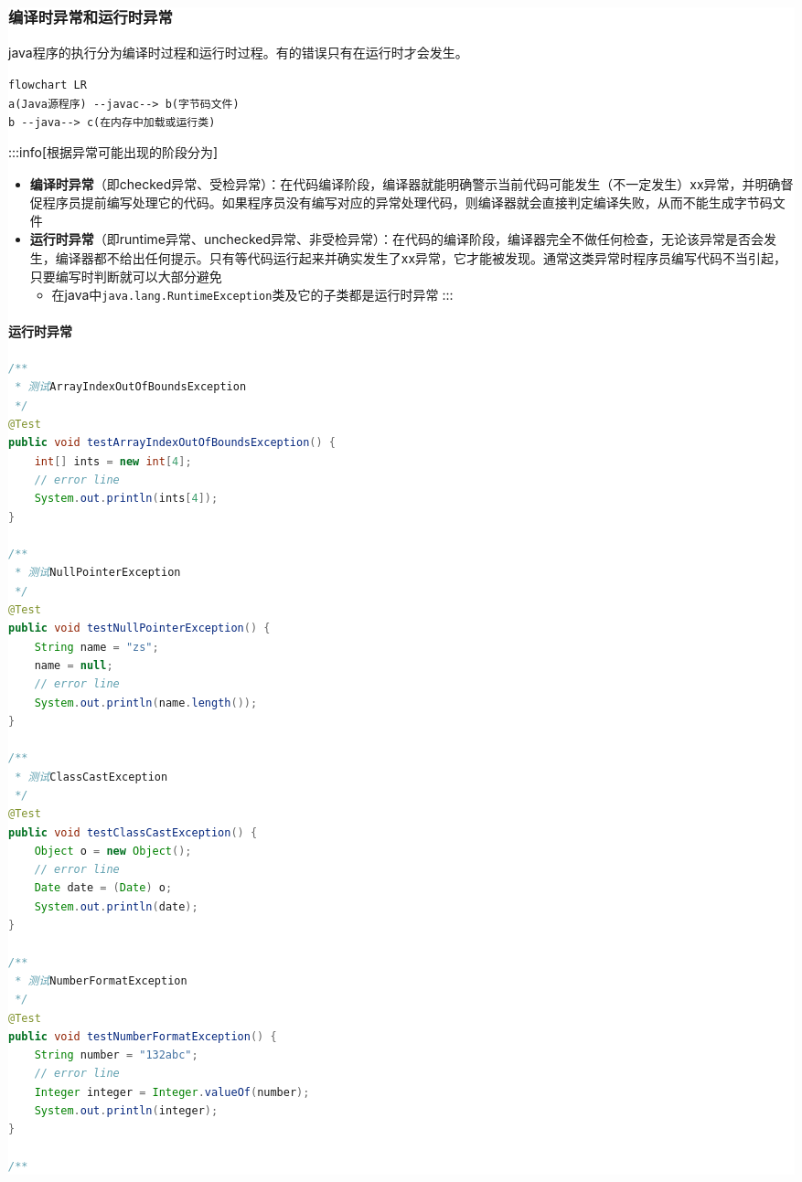 ### 编译时异常和运行时异常

java程序的执行分为编译时过程和运行时过程。有的错误只有在运行时才会发生。

```mermaid
flowchart LR
a(Java源程序) --javac--> b(字节码文件)
b --java--> c(在内存中加载或运行类)
```

:::info[根据异常可能出现的阶段分为]
* **编译时异常**（即checked异常、受检异常）：在代码编译阶段，编译器就能明确警示当前代码可能发生（不一定发生）xx异常，并明确督促程序员提前编写处理它的代码。如果程序员没有编写对应的异常处理代码，则编译器就会直接判定编译失败，从而不能生成字节码文件
* **运行时异常**（即runtime异常、unchecked异常、非受检异常）：在代码的编译阶段，编译器完全不做任何检查，无论该异常是否会发生，编译器都不给出任何提示。只有等代码运行起来并确实发生了xx异常，它才能被发现。通常这类异常时程序员编写代码不当引起，只要编写时判断就可以大部分避免
    * 在java中`java.lang.RuntimeException`类及它的子类都是运行时异常
:::

#### 运行时异常

```java
/**
 * 测试ArrayIndexOutOfBoundsException
 */
@Test
public void testArrayIndexOutOfBoundsException() {
    int[] ints = new int[4];
    // error line
    System.out.println(ints[4]);
}

/**
 * 测试NullPointerException
 */
@Test
public void testNullPointerException() {
    String name = "zs";
    name = null;
    // error line
    System.out.println(name.length());
}

/**
 * 测试ClassCastException
 */
@Test
public void testClassCastException() {
    Object o = new Object();
    // error line
    Date date = (Date) o;
    System.out.println(date);
}

/**
 * 测试NumberFormatException
 */
@Test
public void testNumberFormatException() {
    String number = "132abc";
    // error line
    Integer integer = Integer.valueOf(number);
    System.out.println(integer);
}

/**
```